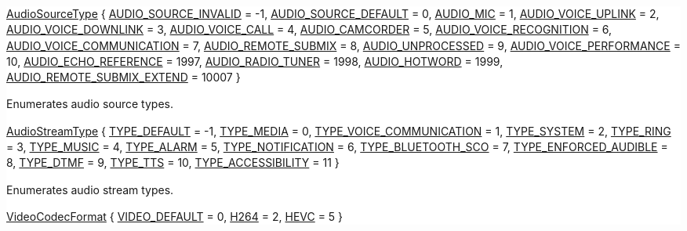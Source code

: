 <tr id="row1575146260084827"><td class="cellrowborder" valign="top" width="50%" headers="mcps1.1.3.1.1 "><p id="p652051002084827"><a name="p652051002084827"></a><a name="p652051002084827"></a><a href="multimedia_mediacommon.md#gadc3158e093b995ca7b9b6aa32388ccdd">AudioSourceType</a> {   <a href="multimedia_mediacommon.md#ggadc3158e093b995ca7b9b6aa32388ccddad728113cb6300764f0131e28290706c0">AUDIO_SOURCE_INVALID</a> = -1, <a href="multimedia_mediacommon.md#ggadc3158e093b995ca7b9b6aa32388ccdda159b69cc6a9b75d6fed0da3e3db9a62f">AUDIO_SOURCE_DEFAULT</a> = 0, <a href="multimedia_mediacommon.md#ggadc3158e093b995ca7b9b6aa32388ccdda732604b3a24d137429e2b83b31849bce">AUDIO_MIC</a> = 1, <a href="multimedia_mediacommon.md#ggadc3158e093b995ca7b9b6aa32388ccddac94b34dbaa3e19d53b34096fbcd64d8d">AUDIO_VOICE_UPLINK</a> = 2,   <a href="multimedia_mediacommon.md#ggadc3158e093b995ca7b9b6aa32388ccdda076ef2fc169a0b5f640e8433d77d1f45">AUDIO_VOICE_DOWNLINK</a> = 3, <a href="multimedia_mediacommon.md#ggadc3158e093b995ca7b9b6aa32388ccdda3d978f472db3ff575a1b4ab84acbc15c">AUDIO_VOICE_CALL</a> = 4, <a href="multimedia_mediacommon.md#ggadc3158e093b995ca7b9b6aa32388ccdda0d2b7337a260ae5c32abd843f5d52ec8">AUDIO_CAMCORDER</a> = 5, <a href="multimedia_mediacommon.md#ggadc3158e093b995ca7b9b6aa32388ccdda2491fee4b6ca4dce9c05babc3c1168e8">AUDIO_VOICE_RECOGNITION</a> = 6,   <a href="multimedia_mediacommon.md#ggadc3158e093b995ca7b9b6aa32388ccdda09ce48df53dbaea4ef4273614bdc5445">AUDIO_VOICE_COMMUNICATION</a> = 7, <a href="multimedia_mediacommon.md#ggadc3158e093b995ca7b9b6aa32388ccddaef3dbfe38c377d77d0e40a9808012981">AUDIO_REMOTE_SUBMIX</a> = 8, <a href="multimedia_mediacommon.md#ggadc3158e093b995ca7b9b6aa32388ccdda2fd32b7e954f7988ae41b63167948caf">AUDIO_UNPROCESSED</a> = 9, <a href="multimedia_mediacommon.md#ggadc3158e093b995ca7b9b6aa32388ccdda532f7c38a1feb89c8cb3a4e07f0c2cbe">AUDIO_VOICE_PERFORMANCE</a> = 10,   <a href="multimedia_mediacommon.md#ggadc3158e093b995ca7b9b6aa32388ccdda295b4d6de2ba41d7783fddbf1543e830">AUDIO_ECHO_REFERENCE</a> = 1997, <a href="multimedia_mediacommon.md#ggadc3158e093b995ca7b9b6aa32388ccdda5492fbdf785a745195f80020dba4f37e">AUDIO_RADIO_TUNER</a> = 1998, <a href="multimedia_mediacommon.md#ggadc3158e093b995ca7b9b6aa32388ccdda210886d5f821c08c5a36e71363d330f6">AUDIO_HOTWORD</a> = 1999, <a href="multimedia_mediacommon.md#ggadc3158e093b995ca7b9b6aa32388ccddad0b4097d682e6cc4d7d92e5f0612a831">AUDIO_REMOTE_SUBMIX_EXTEND</a> = 10007 }</p>
</td>
<td class="cellrowborder" valign="top" width="50%" headers="mcps1.1.3.1.2 "><p id="p214723278084827"><a name="p214723278084827"></a><a name="p214723278084827"></a>Enumerates audio source types. </p>
</td>
</tr>
<tr id="row497816649084827"><td class="cellrowborder" valign="top" width="50%" headers="mcps1.1.3.1.1 "><p id="p481391125084827"><a name="p481391125084827"></a><a name="p481391125084827"></a><a href="multimedia_mediacommon.md#gae7077e4211e48131ae544adb20fc494a">AudioStreamType</a> {   <a href="multimedia_mediacommon.md#ggae7077e4211e48131ae544adb20fc494aa80d7bb9558588a28f24aec4c019fdbd6">TYPE_DEFAULT</a> = -1, <a href="multimedia_mediacommon.md#ggae7077e4211e48131ae544adb20fc494aa431e273affaa22e18ec5a2a548b70e90">TYPE_MEDIA</a> = 0, <a href="multimedia_mediacommon.md#ggae7077e4211e48131ae544adb20fc494aa5bfd254bb72236e9c463aefeb4343194">TYPE_VOICE_COMMUNICATION</a> = 1, <a href="multimedia_mediacommon.md#ggae7077e4211e48131ae544adb20fc494aa0ae2b45a2675c159915c1e76f2f2c846">TYPE_SYSTEM</a> = 2,   <a href="multimedia_mediacommon.md#ggae7077e4211e48131ae544adb20fc494aafe3e3697e6e9f7880cb90d40e1d4d708">TYPE_RING</a> = 3, <a href="multimedia_mediacommon.md#ggae7077e4211e48131ae544adb20fc494aa801a700d4c9f12285930e9eeace6feb4">TYPE_MUSIC</a> = 4, <a href="multimedia_mediacommon.md#ggae7077e4211e48131ae544adb20fc494aae93097f5314613a0eb5465187102bd5f">TYPE_ALARM</a> = 5, <a href="multimedia_mediacommon.md#ggae7077e4211e48131ae544adb20fc494aa7f3c9297ca35f503b5f7b6cb36610ef6">TYPE_NOTIFICATION</a> = 6,   <a href="multimedia_mediacommon.md#ggae7077e4211e48131ae544adb20fc494aac47f3bf77df994414bd9514f8264e277">TYPE_BLUETOOTH_SCO</a> = 7, <a href="multimedia_mediacommon.md#ggae7077e4211e48131ae544adb20fc494aa00376353eb14c2d326026e6a7cdf6674">TYPE_ENFORCED_AUDIBLE</a> = 8, <a href="multimedia_mediacommon.md#ggae7077e4211e48131ae544adb20fc494aad61d97f9466b24094407016ce4231f7b">TYPE_DTMF</a> = 9, <a href="multimedia_mediacommon.md#ggae7077e4211e48131ae544adb20fc494aa8e6eb63161413e4bbb207dfb29efe95f">TYPE_TTS</a> = 10,   <a href="multimedia_mediacommon.md#ggae7077e4211e48131ae544adb20fc494aa38333aca1beda5f77cc1ce3d0c322262">TYPE_ACCESSIBILITY</a> = 11 }</p>
</td>
<td class="cellrowborder" valign="top" width="50%" headers="mcps1.1.3.1.2 "><p id="p698096372084827"><a name="p698096372084827"></a><a name="p698096372084827"></a>Enumerates audio stream types. </p>
</td>
</tr>
<tr id="row936043822084827"><td class="cellrowborder" valign="top" width="50%" headers="mcps1.1.3.1.1 "><p id="p1127018414084827"><a name="p1127018414084827"></a><a name="p1127018414084827"></a><a href="multimedia_mediacommon.md#ga797e6c5e38e23e730eff5bcc41427d7e">VideoCodecFormat</a> { <a href="multimedia_mediacommon.md#gga797e6c5e38e23e730eff5bcc41427d7ea54ef59464d0b6788c6212bb1b5074503">VIDEO_DEFAULT</a> = 0, <a href="multimedia_mediacommon.md#gga797e6c5e38e23e730eff5bcc41427d7eac3f3371ea9f44c4076fec8f0d8f818cf">H264</a> = 2, <a href="multimedia_mediacommon.md#gga797e6c5e38e23e730eff5bcc41427d7eac2489c86e2690559ce3a00a03b15c324">HEVC</a> = 5 }</p>
</td>